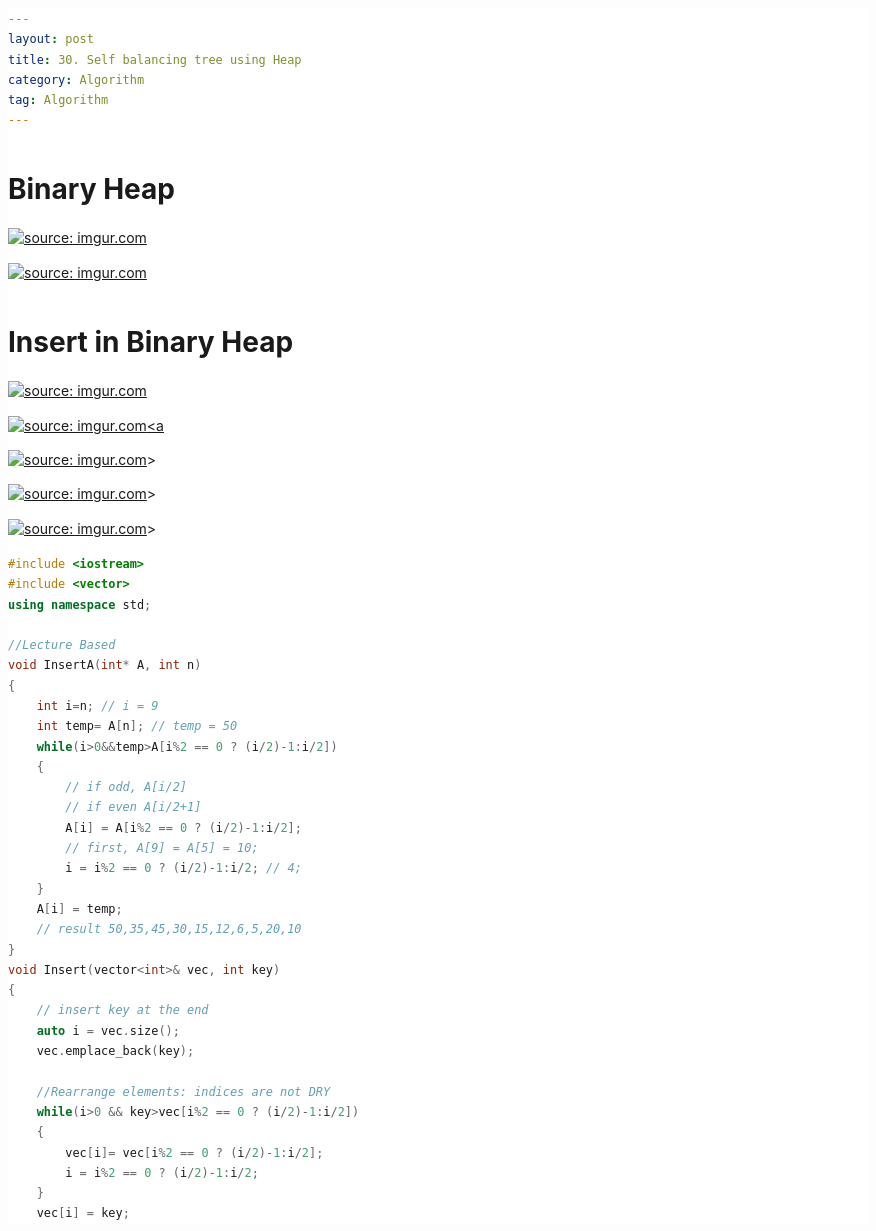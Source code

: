 ```yaml
---
layout: post
title: 30. Self balancing tree using Heap
category: Algorithm
tag: Algorithm
---
```


# Binary Heap

<a href="https://postimg.cc/SnPpCkTn"><img src="https://i.postimg.cc/GpLh0pvx/Capture.jpg" width="700px" title="source: imgur.com" /><a>

<a href="https://postimg.cc/jCh2NnzC"><img src="https://i.postimg.cc/59hChwy5/Capture.jpg" width="700px" title="source: imgur.com" /><a>

# Insert in Binary Heap

<a href="https://postimg.cc/qNDCK6H2"><img src="https://i.postimg.cc/43svrp82/Capture.jpg" width="700px" title="source: imgur.com" /><a>

<a href="https://postimg.cc/QHT7RkwC"><img src="https://i.postimg.cc/9FxBwLBd/Capture.jpg" width="700px" title="source: imgur.com" /><a

<a href="https://postimg.cc/xNrfHHRp"><img src="https://i.postimg.cc/yxxkMySK/Capture.jpg" width="700px" title="source: imgur.com" /><a>>

<a href="https://postimg.cc/2VSkWzFD"><img src="https://i.postimg.cc/KvnRdj1R/Capture.jpg" width="700px" title="source: imgur.com" /><a>>

<a href="https://postimg.cc/bGBCm94g"><img src="https://i.postimg.cc/mDbv2dwv/Capture.jpg" width="700px" title="source: imgur.com" /><a>>

```c++
#include <iostream>
#include <vector>
using namespace std;

//Lecture Based
void InsertA(int* A, int n)
{
    int i=n; // i = 9
    int temp= A[n]; // temp = 50
    while(i>0&&temp>A[i%2 == 0 ? (i/2)-1:i/2])
    {
        // if odd, A[i/2]
        // if even A[i/2+1]
        A[i] = A[i%2 == 0 ? (i/2)-1:i/2];
        // first, A[9] = A[5] = 10;
        i = i%2 == 0 ? (i/2)-1:i/2; // 4;
    }
    A[i] = temp;
    // result 50,35,45,30,15,12,6,5,20,10
}
void Insert(vector<int>& vec, int key)
{
    // insert key at the end
    auto i = vec.size();
    vec.emplace_back(key);

    //Rearrange elements: indices are not DRY
    while(i>0 && key>vec[i%2 == 0 ? (i/2)-1:i/2])
    {
        vec[i]= vec[i%2 == 0 ? (i/2)-1:i/2];
        i = i%2 == 0 ? (i/2)-1:i/2;
    }
    vec[i] = key;
```